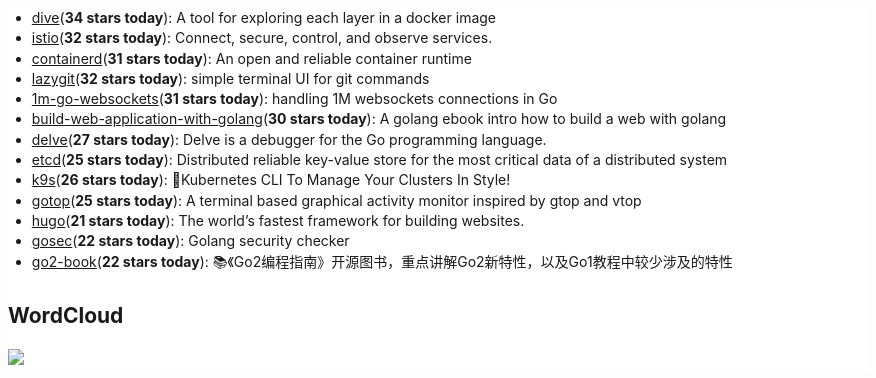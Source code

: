 * [dive](https://github.com/wagoodman/dive)(**34 stars today**): A tool for exploring each layer in a docker image
* [istio](https://github.com/istio/istio)(**32 stars today**): Connect, secure, control, and observe services.
* [containerd](https://github.com/containerd/containerd)(**31 stars today**): An open and reliable container runtime
* [lazygit](https://github.com/jesseduffield/lazygit)(**32 stars today**): simple terminal UI for git commands
* [1m-go-websockets](https://github.com/eranyanay/1m-go-websockets)(**31 stars today**): handling 1M websockets connections in Go
* [build-web-application-with-golang](https://github.com/astaxie/build-web-application-with-golang)(**30 stars today**): A golang ebook intro how to build a web with golang
* [delve](https://github.com/go-delve/delve)(**27 stars today**): Delve is a debugger for the Go programming language.
* [etcd](https://github.com/etcd-io/etcd)(**25 stars today**): Distributed reliable key-value store for the most critical data of a distributed system
* [k9s](https://github.com/derailed/k9s)(**26 stars today**): 🐶Kubernetes CLI To Manage Your Clusters In Style!
* [gotop](https://github.com/cjbassi/gotop)(**25 stars today**): A terminal based graphical activity monitor inspired by gtop and vtop
* [hugo](https://github.com/gohugoio/hugo)(**21 stars today**): The world’s fastest framework for building websites.
* [gosec](https://github.com/securego/gosec)(**22 stars today**): Golang security checker
* [go2-book](https://github.com/chai2010/go2-book)(**22 stars today**): 📚《Go2编程指南》开源图书，重点讲解Go2新特性，以及Go1教程中较少涉及的特性

## WordCloud
![](img/2019-03-02.png)
